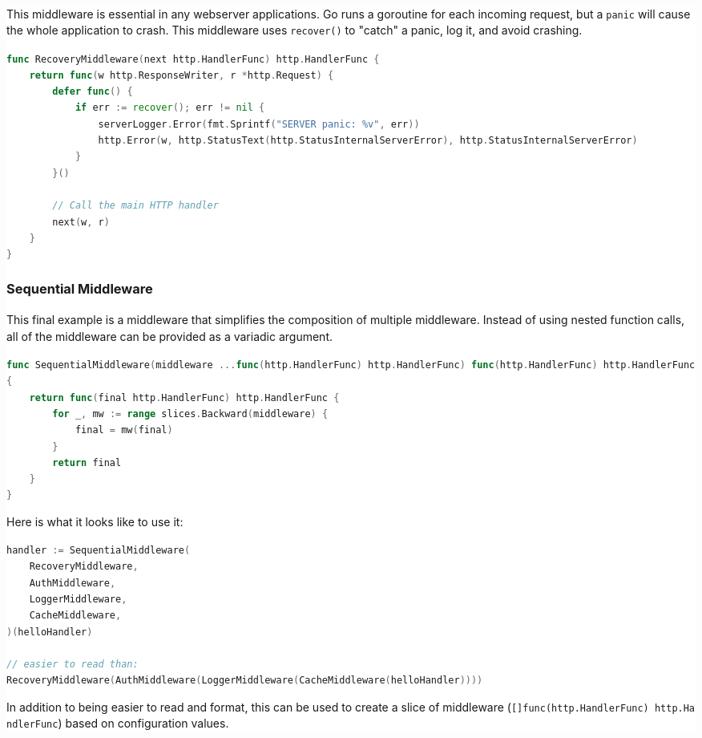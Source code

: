 This middleware is essential in any webserver applications. Go runs a goroutine for each incoming request, but a `panic` will cause the whole application to crash. This middleware uses `recover()` to "catch" a panic, log it, and avoid crashing.

```go
func RecoveryMiddleware(next http.HandlerFunc) http.HandlerFunc {
	return func(w http.ResponseWriter, r *http.Request) {
		defer func() {
			if err := recover(); err != nil {
				serverLogger.Error(fmt.Sprintf("SERVER panic: %v", err))
				http.Error(w, http.StatusText(http.StatusInternalServerError), http.StatusInternalServerError)
			}
		}()

		// Call the main HTTP handler
		next(w, r)
	}
}
```

### Sequential Middleware

This final example is a middleware that simplifies the composition of multiple middleware. Instead of using nested function calls, all of the middleware can be provided as a variadic argument.

```go
func SequentialMiddleware(middleware ...func(http.HandlerFunc) http.HandlerFunc) func(http.HandlerFunc) http.HandlerFunc {
	return func(final http.HandlerFunc) http.HandlerFunc {
		for _, mw := range slices.Backward(middleware) {
			final = mw(final)
		}
		return final
	}
}
```

Here is what it looks like to use it:
```go
handler := SequentialMiddleware(
	RecoveryMiddleware,
	AuthMiddleware,
	LoggerMiddleware,
	CacheMiddleware,
)(helloHandler)

// easier to read than:
RecoveryMiddleware(AuthMiddleware(LoggerMiddleware(CacheMiddleware(helloHandler))))
```

In addition to being easier to read and format, this can be used to create a slice of middleware (`[]func(http.HandlerFunc) http.HandlerFunc`) based on configuration values.

